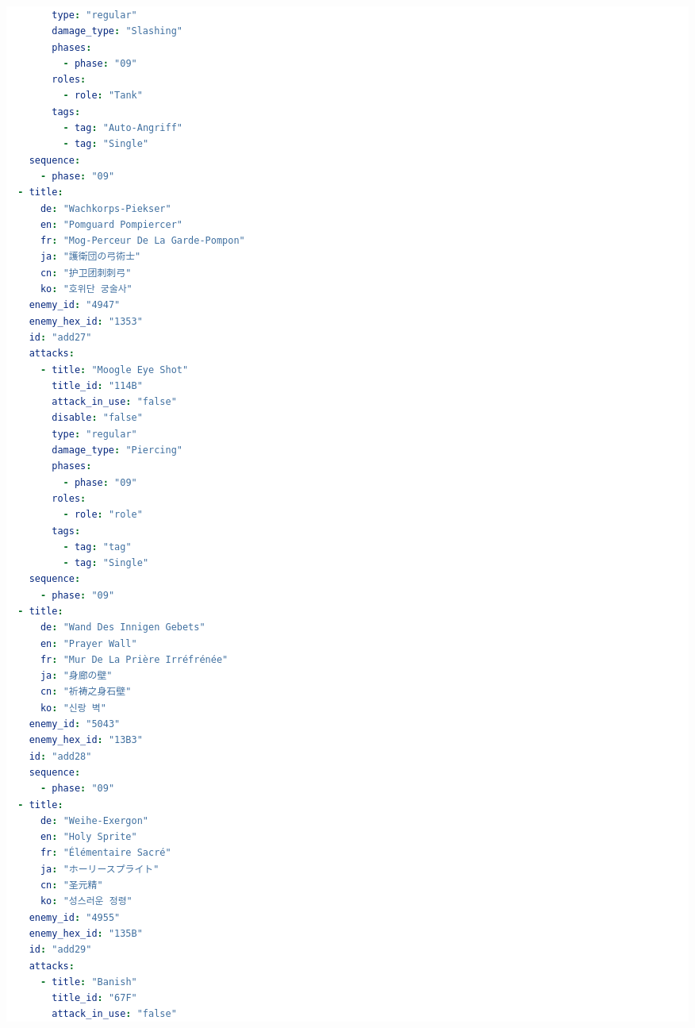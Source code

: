 ```yaml
        type: "regular"
        damage_type: "Slashing"
        phases:
          - phase: "09"
        roles:
          - role: "Tank"
        tags:
          - tag: "Auto-Angriff"
          - tag: "Single"
    sequence:
      - phase: "09"
  - title:
      de: "Wachkorps-Piekser"
      en: "Pomguard Pompiercer"
      fr: "Mog-Perceur De La Garde-Pompon"
      ja: "護衛団の弓術士"
      cn: "护卫团刺刺弓"
      ko: "호위단 궁술사"
    enemy_id: "4947"
    enemy_hex_id: "1353"
    id: "add27"
    attacks:
      - title: "Moogle Eye Shot"
        title_id: "114B"
        attack_in_use: "false"
        disable: "false"
        type: "regular"
        damage_type: "Piercing"
        phases:
          - phase: "09"
        roles:
          - role: "role"
        tags:
          - tag: "tag"
          - tag: "Single"
    sequence:
      - phase: "09"
  - title:
      de: "Wand Des Innigen Gebets"
      en: "Prayer Wall"
      fr: "Mur De La Prière Irréfrénée"
      ja: "身廊の壁"
      cn: "祈祷之身石壁"
      ko: "신랑 벽"
    enemy_id: "5043"
    enemy_hex_id: "13B3"
    id: "add28"
    sequence:
      - phase: "09"
  - title:
      de: "Weihe-Exergon"
      en: "Holy Sprite"
      fr: "Élémentaire Sacré"
      ja: "ホーリースプライト"
      cn: "圣元精"
      ko: "성스러운 정령"
    enemy_id: "4955"
    enemy_hex_id: "135B"
    id: "add29"
    attacks:
      - title: "Banish"
        title_id: "67F"
        attack_in_use: "false"
```